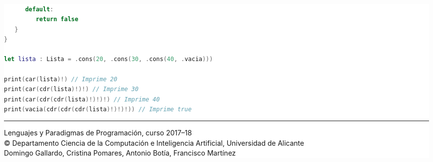 ```swift
      default:
         return false
   }
}

let lista : Lista = .cons(20, .cons(30, .cons(40, .vacia)))

print(car(lista)!) // Imprime 20
print(car(cdr(lista)!)!) // Imprime 30
print(car(cdr(cdr(lista)!)!)!) // Imprime 40
print(vacia(cdr(cdr(cdr(lista)!)!)!)) // Imprime true
```


----

Lenguajes y Paradigmas de Programación, curso 2017–18  
© Departamento Ciencia de la Computación e Inteligencia Artificial, Universidad de Alicante  
Domingo Gallardo, Cristina Pomares, Antonio Botía, Francisco Martínez
